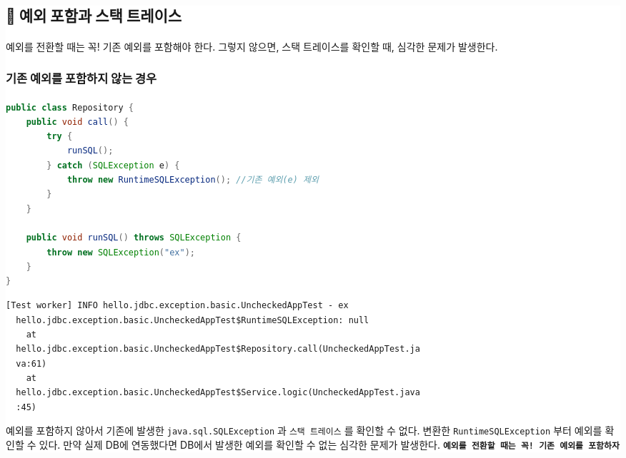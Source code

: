 ## :round_pushpin: 예외 포함과 스택 트레이스

예외를 전환할 때는 꼭! 기존 예외를 포함해야 한다. 그렇지 않으면, 스택 트레이스를 확인할 때, 심각한 문제가 발생한다.

### 기존 예외를 포함하지 않는 경우

```java
public class Repository {
    public void call() {
        try {
            runSQL();
        } catch (SQLException e) {
            throw new RuntimeSQLException(); //기존 예외(e) 제외
        }
    }

    public void runSQL() throws SQLException {
        throw new SQLException("ex");
    }
}
```
```
[Test worker] INFO hello.jdbc.exception.basic.UncheckedAppTest - ex
  hello.jdbc.exception.basic.UncheckedAppTest$RuntimeSQLException: null
    at
  hello.jdbc.exception.basic.UncheckedAppTest$Repository.call(UncheckedAppTest.ja
  va:61)
    at
  hello.jdbc.exception.basic.UncheckedAppTest$Service.logic(UncheckedAppTest.java
  :45)
```

예외를 포함하지 않아서 기존에 발생한 `java.sql.SQLException` 과 `스택 트레이스` 를 확인할 수 없다. 변환한 `RuntimeSQLException` 부터 예외를 확인할 수 있다. 만약 실제
DB에 연동했다면 DB에서 발생한 예외를 확인할 수 없는 심각한 문제가 발생한다. **`예외를 전환할 때는 꼭! 기존 예외를 포함하자`**

